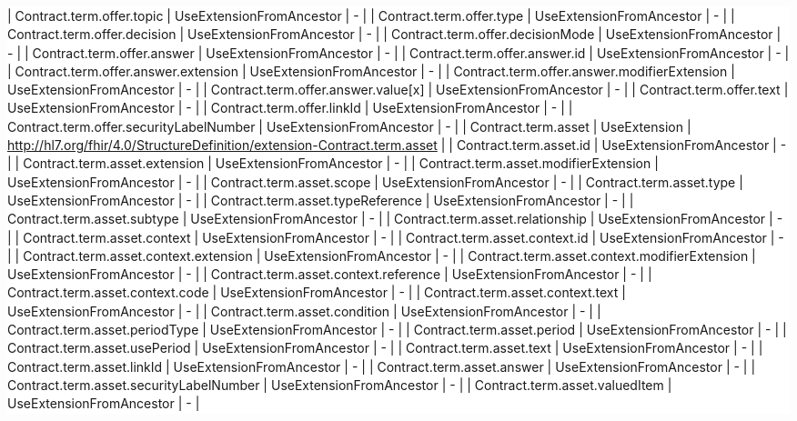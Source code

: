 | Contract.term.offer.topic | UseExtensionFromAncestor | - |
| Contract.term.offer.type | UseExtensionFromAncestor | - |
| Contract.term.offer.decision | UseExtensionFromAncestor | - |
| Contract.term.offer.decisionMode | UseExtensionFromAncestor | - |
| Contract.term.offer.answer | UseExtensionFromAncestor | - |
| Contract.term.offer.answer.id | UseExtensionFromAncestor | - |
| Contract.term.offer.answer.extension | UseExtensionFromAncestor | - |
| Contract.term.offer.answer.modifierExtension | UseExtensionFromAncestor | - |
| Contract.term.offer.answer.value[x] | UseExtensionFromAncestor | - |
| Contract.term.offer.text | UseExtensionFromAncestor | - |
| Contract.term.offer.linkId | UseExtensionFromAncestor | - |
| Contract.term.offer.securityLabelNumber | UseExtensionFromAncestor | - |
| Contract.term.asset | UseExtension | http://hl7.org/fhir/4.0/StructureDefinition/extension-Contract.term.asset |
| Contract.term.asset.id | UseExtensionFromAncestor | - |
| Contract.term.asset.extension | UseExtensionFromAncestor | - |
| Contract.term.asset.modifierExtension | UseExtensionFromAncestor | - |
| Contract.term.asset.scope | UseExtensionFromAncestor | - |
| Contract.term.asset.type | UseExtensionFromAncestor | - |
| Contract.term.asset.typeReference | UseExtensionFromAncestor | - |
| Contract.term.asset.subtype | UseExtensionFromAncestor | - |
| Contract.term.asset.relationship | UseExtensionFromAncestor | - |
| Contract.term.asset.context | UseExtensionFromAncestor | - |
| Contract.term.asset.context.id | UseExtensionFromAncestor | - |
| Contract.term.asset.context.extension | UseExtensionFromAncestor | - |
| Contract.term.asset.context.modifierExtension | UseExtensionFromAncestor | - |
| Contract.term.asset.context.reference | UseExtensionFromAncestor | - |
| Contract.term.asset.context.code | UseExtensionFromAncestor | - |
| Contract.term.asset.context.text | UseExtensionFromAncestor | - |
| Contract.term.asset.condition | UseExtensionFromAncestor | - |
| Contract.term.asset.periodType | UseExtensionFromAncestor | - |
| Contract.term.asset.period | UseExtensionFromAncestor | - |
| Contract.term.asset.usePeriod | UseExtensionFromAncestor | - |
| Contract.term.asset.text | UseExtensionFromAncestor | - |
| Contract.term.asset.linkId | UseExtensionFromAncestor | - |
| Contract.term.asset.answer | UseExtensionFromAncestor | - |
| Contract.term.asset.securityLabelNumber | UseExtensionFromAncestor | - |
| Contract.term.asset.valuedItem | UseExtensionFromAncestor | - |